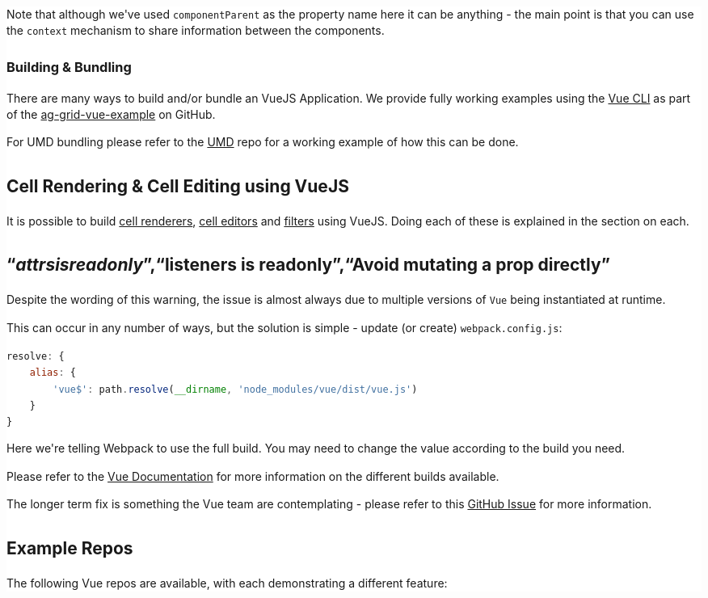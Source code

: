 Note that although we've used `componentParent` as the property name here it can be anything - the main
point is that you can use the `context` mechanism to share information between the components.


### Building & Bundling

There are many ways to build and/or bundle an VueJS Application. We provide fully working examples using the [Vue CLI](https://cli.vuejs.org/) as part of the [ag-grid-vue-example](https://github.com/ag-grid/ag-grid-vue-example) on GitHub.

For UMD bundling please refer to the [UMD](https://github.com/seanlandsman/ag-grid-vue-umd) repo for a working
example of how this can be done.

## Cell Rendering & Cell Editing using VueJS

It is possible to build [cell renderers](../component-cell-renderer/#vue2CellRendering), 
[cell editors](../cell-editing/#vue2CellEditing) and 
[filters](../filtering/#vue2Filtering) using VueJS. Doing each of these is explained in the section on each.

## “$attrs is readonly”,“$listeners is readonly”,“Avoid mutating a prop directly”

Despite the wording of this warning, the issue is almost always due to multiple versions of `Vue` being
instantiated at runtime.

This can occur in any number of ways, but the solution is simple - update (or create) `webpack.config.js`:


```js
resolve: {
    alias: {
        'vue$': path.resolve(__dirname, 'node_modules/vue/dist/vue.js')
    }
}
```

Here we're telling Webpack to use the full build. You may need to change the value according 
to the build you need.

Please refer to the [Vue Documentation](https://vuejs.org/v2/guide/installation.html#Explanation-of-Different-Builds) 
for more information on the different builds available.

The longer term fix is something the Vue team are contemplating - please refer to this
[GitHub Issue](https://github.com/vuejs/vue/issues/8278) for more information.

## Example Repos

The following Vue repos are available, with each demonstrating a different feature:

